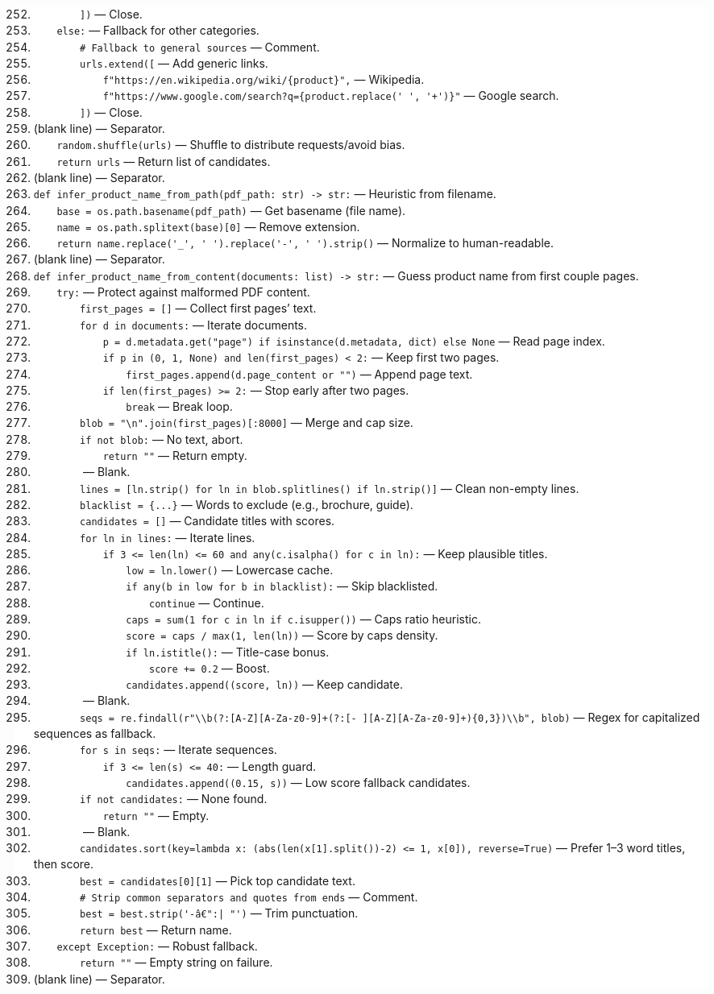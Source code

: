 252. `        ])` — Close.
253. `    else:` — Fallback for other categories.
254. `        # Fallback to general sources` — Comment.
255. `        urls.extend([` — Add generic links.
256. `            f"https://en.wikipedia.org/wiki/{product}",` — Wikipedia.
257. `            f"https://www.google.com/search?q={product.replace(' ', '+')}"` — Google search.
258. `        ])` — Close.
259. (blank line) — Separator.
260. `    random.shuffle(urls)` — Shuffle to distribute requests/avoid bias.
261. `    return urls` — Return list of candidates.
262. (blank line) — Separator.
263. `def infer_product_name_from_path(pdf_path: str) -> str:` — Heuristic from filename.
264. `    base = os.path.basename(pdf_path)` — Get basename (file name).
265. `    name = os.path.splitext(base)[0]` — Remove extension.
266. `    return name.replace('_', ' ').replace('-', ' ').strip()` — Normalize to human-readable.
267. (blank line) — Separator.
268. `def infer_product_name_from_content(documents: list) -> str:` — Guess product name from first couple pages.
269. `    try:` — Protect against malformed PDF content.
270. `        first_pages = []` — Collect first pages’ text.
271. `        for d in documents:` — Iterate documents.
272. `            p = d.metadata.get("page") if isinstance(d.metadata, dict) else None` — Read page index.
273. `            if p in (0, 1, None) and len(first_pages) < 2:` — Keep first two pages.
274. `                first_pages.append(d.page_content or "")` — Append page text.
275. `            if len(first_pages) >= 2:` — Stop early after two pages.
276. `                break` — Break loop.
277. `        blob = "\n".join(first_pages)[:8000]` — Merge and cap size.
278. `        if not blob:` — No text, abort.
279. `            return ""` — Return empty.
280. `        ` — Blank.
281. `        lines = [ln.strip() for ln in blob.splitlines() if ln.strip()]` — Clean non-empty lines.
282. `        blacklist = {...}` — Words to exclude (e.g., brochure, guide).
283. `        candidates = []` — Candidate titles with scores.
284. `        for ln in lines:` — Iterate lines.
285. `            if 3 <= len(ln) <= 60 and any(c.isalpha() for c in ln):` — Keep plausible titles.
286. `                low = ln.lower()` — Lowercase cache.
287. `                if any(b in low for b in blacklist):` — Skip blacklisted.
288. `                    continue` — Continue.
289. `                caps = sum(1 for c in ln if c.isupper())` — Caps ratio heuristic.
290. `                score = caps / max(1, len(ln))` — Score by caps density.
291. `                if ln.istitle():` — Title-case bonus.
292. `                    score += 0.2` — Boost.
293. `                candidates.append((score, ln))` — Keep candidate.
294. `        ` — Blank.
295. `        seqs = re.findall(r"\\b(?:[A-Z][A-Za-z0-9]+(?:[- ][A-Z][A-Za-z0-9]+){0,3})\\b", blob)` — Regex for capitalized sequences as fallback.
296. `        for s in seqs:` — Iterate sequences.
297. `            if 3 <= len(s) <= 40:` — Length guard.
298. `                candidates.append((0.15, s))` — Low score fallback candidates.
299. `        if not candidates:` — None found.
300. `            return ""` — Empty.
301. `        ` — Blank.
302. `        candidates.sort(key=lambda x: (abs(len(x[1].split())-2) <= 1, x[0]), reverse=True)` — Prefer 1–3 word titles, then score.
303. `        best = candidates[0][1]` — Pick top candidate text.
304. `        # Strip common separators and quotes from ends` — Comment.
305. `        best = best.strip('-â€":| "')` — Trim punctuation.
306. `        return best` — Return name.
307. `    except Exception:` — Robust fallback.
308. `        return ""` — Empty string on failure.
309. (blank line) — Separator.
